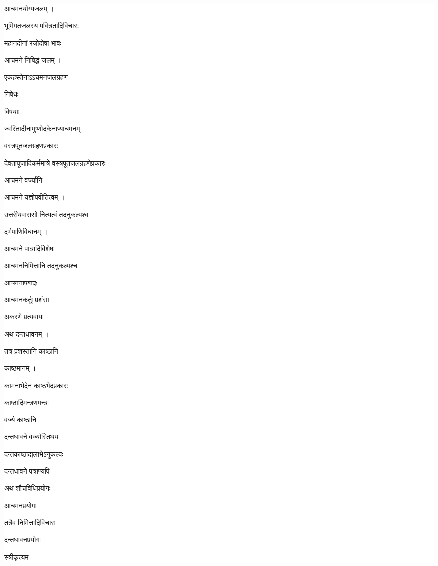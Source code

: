 आचमनयोग्यजलम् ।  

भूमिगतजलस्य पवित्रतादिविचार: 

महानदीनां रजोदोषा भावः 

आचमने निषिद्धं जलम् ।  

एकहस्तेनाऽऽचमनजलग्रहण

निषेधः 

विषयाः                                 

ज्वरितादीनामुष्णोदकेनाप्याचमनम्  

वस्त्रपूतजलग्रहणप्रकार: 

देवतापूजादिकर्ममात्रे वस्त्रपूतजलग्रहणेप्रकारः  

आचमने वर्ज्यानि  

आचमने यज्ञोपवीतित्वम् । 

उत्तरीयवाससो नित्यत्वं तदनुकल्पश्व 

दर्भपाणिविधानम् ।  

आचमने पात्रादिविशेषः    

आचमननिमित्तानि तदनुकल्पश्च

आचमनापवादः 

आचमनकर्तुः प्रशंसा

अकरणे प्रत्यवायः  

अथ दन्तधावनम् ।

तत्र प्रशस्तानि काष्ठानि 

काष्ठमानम् ।

कामनाभेदेन काष्ठभेदप्रकार: 

काष्ठादिमन्त्रणमन्त्रः  

वर्ज्य काष्ठानि 

दन्तधावने वर्ज्यास्तिथयः  

दन्तकाष्ठाद्यलाभेऽनुकल्पः 

दन्तधावने पत्राण्यपि 

अथ शौचविधिप्रयोगः 

आचमनप्रयोगः 

तत्रैव निमित्तादिविचारः 

दन्तधावनप्रयोगः 

स्त्रीकृत्यम 
